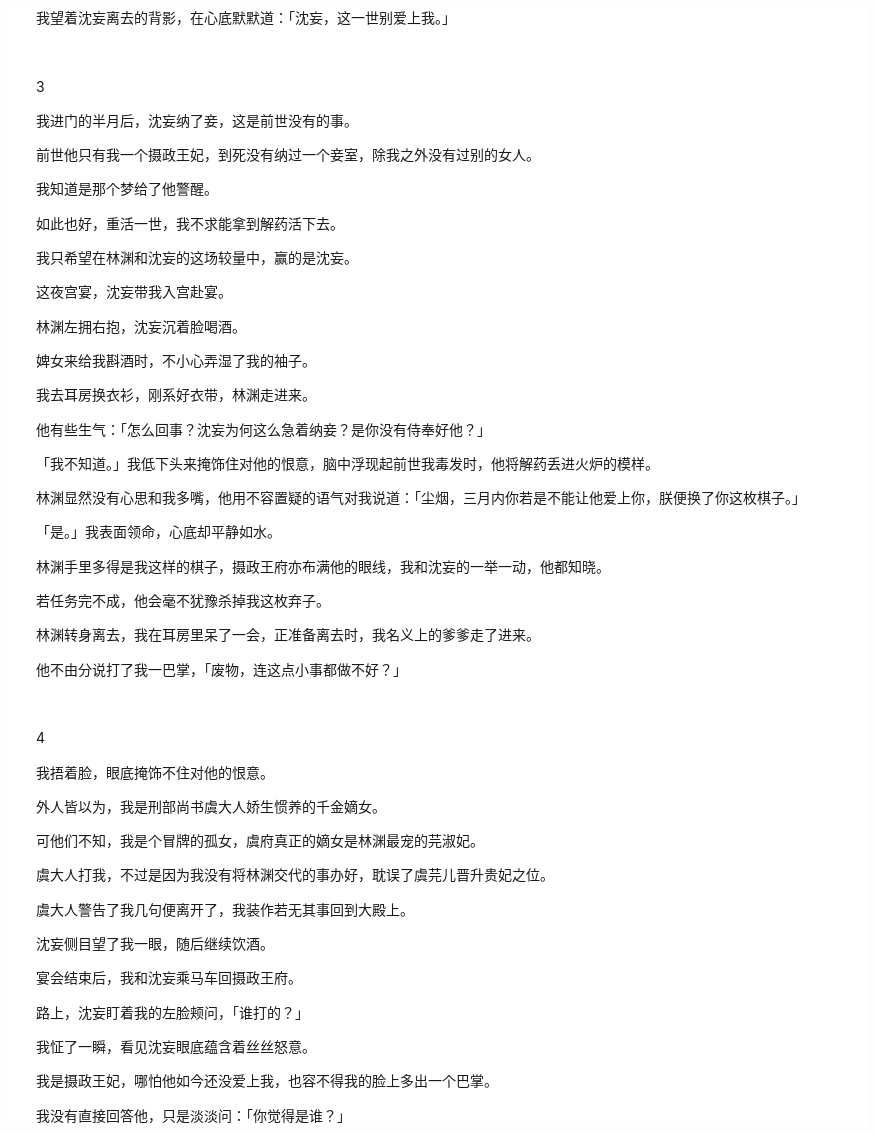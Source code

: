 &emsp;&emsp;我望着沈妄离去的背影，在心底默默道：「沈妄，这一世别爱上我。」  
  
&emsp;&emsp;   
  
&emsp;&emsp;3  
  
&emsp;&emsp;我进门的半月后，沈妄纳了妾，这是前世没有的事。  
  
&emsp;&emsp;前世他只有我一个摄政王妃，到死没有纳过一个妾室，除我之外没有过别的女人。  
  
&emsp;&emsp;我知道是那个梦给了他警醒。  
  
&emsp;&emsp;如此也好，重活一世，我不求能拿到解药活下去。  
  
&emsp;&emsp;我只希望在林渊和沈妄的这场较量中，赢的是沈妄。  
  
&emsp;&emsp;这夜宫宴，沈妄带我入宫赴宴。  
  
&emsp;&emsp;林渊左拥右抱，沈妄沉着脸喝酒。  
  
&emsp;&emsp;婢女来给我斟酒时，不小心弄湿了我的袖子。  
  
&emsp;&emsp;我去耳房换衣衫，刚系好衣带，林渊走进来。  
  
&emsp;&emsp;他有些生气：「怎么回事？沈妄为何这么急着纳妾？是你没有侍奉好他？」  
  
&emsp;&emsp;「我不知道。」我低下头来掩饰住对他的恨意，脑中浮现起前世我毒发时，他将解药丢进火炉的模样。  
  
&emsp;&emsp;林渊显然没有心思和我多嘴，他用不容置疑的语气对我说道：「尘烟，三月内你若是不能让他爱上你，朕便换了你这枚棋子。」  
  
&emsp;&emsp;「是。」我表面领命，心底却平静如水。  
  
&emsp;&emsp;林渊手里多得是我这样的棋子，摄政王府亦布满他的眼线，我和沈妄的一举一动，他都知晓。  
  
&emsp;&emsp;若任务完不成，他会毫不犹豫杀掉我这枚弃子。  
  
&emsp;&emsp;林渊转身离去，我在耳房里呆了一会，正准备离去时，我名义上的爹爹走了进来。  
  
&emsp;&emsp;他不由分说打了我一巴掌，「废物，连这点小事都做不好？」  
  
&emsp;&emsp;   
  
&emsp;&emsp;4  
  
&emsp;&emsp;我捂着脸，眼底掩饰不住对他的恨意。  
  
&emsp;&emsp;外人皆以为，我是刑部尚书虞大人娇生惯养的千金嫡女。  
  
&emsp;&emsp;可他们不知，我是个冒牌的孤女，虞府真正的嫡女是林渊最宠的芫淑妃。  
  
&emsp;&emsp;虞大人打我，不过是因为我没有将林渊交代的事办好，耽误了虞芫儿晋升贵妃之位。  
  
&emsp;&emsp;虞大人警告了我几句便离开了，我装作若无其事回到大殿上。  
  
&emsp;&emsp;沈妄侧目望了我一眼，随后继续饮酒。  
  
&emsp;&emsp;宴会结束后，我和沈妄乘马车回摄政王府。  
  
&emsp;&emsp;路上，沈妄盯着我的左脸颊问，「谁打的？」  
  
&emsp;&emsp;我怔了一瞬，看见沈妄眼底蕴含着丝丝怒意。  
  
&emsp;&emsp;我是摄政王妃，哪怕他如今还没爱上我，也容不得我的脸上多出一个巴掌。  
  
&emsp;&emsp;我没有直接回答他，只是淡淡问：「你觉得是谁？」  
  